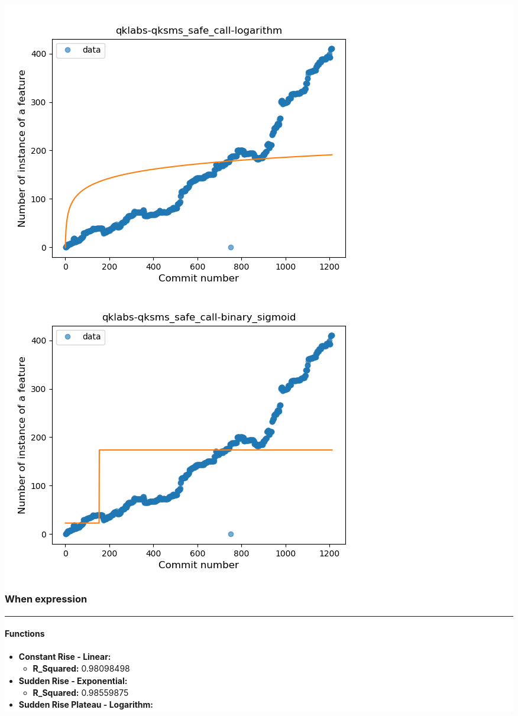 ![qklabs-qksms T6](../plots/qklabs-qksms_safe_call_T6.png)
![qklabs-qksms T9](../plots/qklabs-qksms_safe_call_T9.png)
### <a name="when_expr">When expression</a>
----
#### Functions
* **Constant Rise - Linear:** ![equation](http://latex.codecogs.com/svg.latex?0.119927x%20&plus;%20-6.060699)
    * **R_Squared:** 0.98098498
* **Sudden Rise - Exponential:** ![equation](http://latex.codecogs.com/svg.latex?-12223.813509x%5E%7B1.000438%7D%20&plus;%20-210.13987)
    * **R_Squared:** 0.98559875
* **Sudden Rise Plateau - Logarithm:** ![equation](http://latex.codecogs.com/svg.latex?13.572988%5Clog_%7B3.302872%7D%28x%29%20&plus;%200.0)
